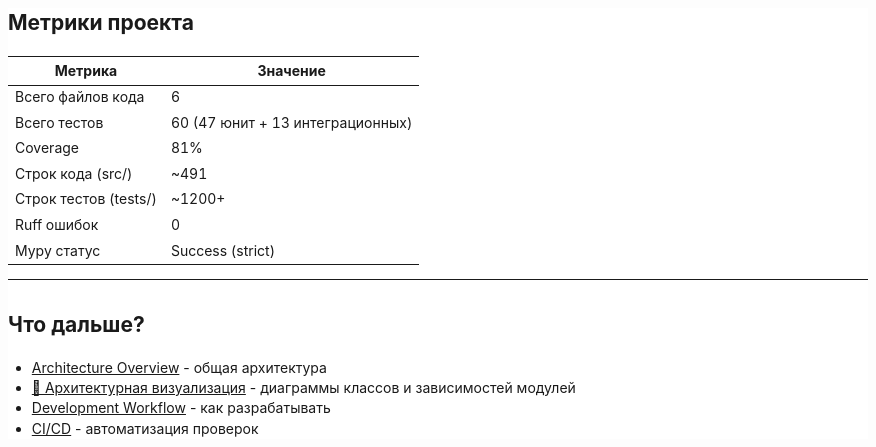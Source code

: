 ## Метрики проекта

| Метрика | Значение |
|---------|----------|
| Всего файлов кода | 6 |
| Всего тестов | 60 (47 юнит + 13 интеграционных) |
| Coverage | 81% |
| Строк кода (src/) | ~491 |
| Строк тестов (tests/) | ~1200+ |
| Ruff ошибок | 0 |
| Mypy статус | Success (strict) |

---

## Что дальше?

- [Architecture Overview](02_ARCHITECTURE_OVERVIEW.md) - общая архитектура
- [🎨 Архитектурная визуализация](../architecture_visualization.md) - диаграммы классов и зависимостей модулей
- [Development Workflow](08_DEVELOPMENT_WORKFLOW.md) - как разрабатывать
- [CI/CD](07_CI_CD.md) - автоматизация проверок

